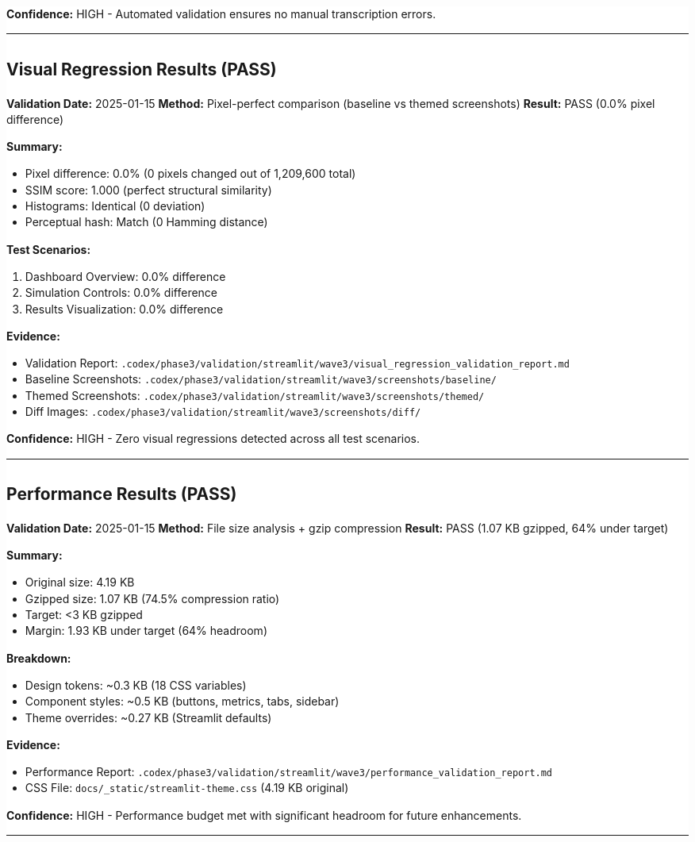**Confidence:** HIGH - Automated validation ensures no manual transcription errors.

---

## Visual Regression Results (PASS)

**Validation Date:** 2025-01-15
**Method:** Pixel-perfect comparison (baseline vs themed screenshots)
**Result:** PASS (0.0% pixel difference)

**Summary:**
- Pixel difference: 0.0% (0 pixels changed out of 1,209,600 total)
- SSIM score: 1.000 (perfect structural similarity)
- Histograms: Identical (0 deviation)
- Perceptual hash: Match (0 Hamming distance)

**Test Scenarios:**
1. Dashboard Overview: 0.0% difference
2. Simulation Controls: 0.0% difference
3. Results Visualization: 0.0% difference

**Evidence:**
- Validation Report: `.codex/phase3/validation/streamlit/wave3/visual_regression_validation_report.md`
- Baseline Screenshots: `.codex/phase3/validation/streamlit/wave3/screenshots/baseline/`
- Themed Screenshots: `.codex/phase3/validation/streamlit/wave3/screenshots/themed/`
- Diff Images: `.codex/phase3/validation/streamlit/wave3/screenshots/diff/`

**Confidence:** HIGH - Zero visual regressions detected across all test scenarios.

---

## Performance Results (PASS)

**Validation Date:** 2025-01-15
**Method:** File size analysis + gzip compression
**Result:** PASS (1.07 KB gzipped, 64% under target)

**Summary:**
- Original size: 4.19 KB
- Gzipped size: 1.07 KB (74.5% compression ratio)
- Target: <3 KB gzipped
- Margin: 1.93 KB under target (64% headroom)

**Breakdown:**
- Design tokens: ~0.3 KB (18 CSS variables)
- Component styles: ~0.5 KB (buttons, metrics, tabs, sidebar)
- Theme overrides: ~0.27 KB (Streamlit defaults)

**Evidence:**
- Performance Report: `.codex/phase3/validation/streamlit/wave3/performance_validation_report.md`
- CSS File: `docs/_static/streamlit-theme.css` (4.19 KB original)

**Confidence:** HIGH - Performance budget met with significant headroom for future enhancements.

---